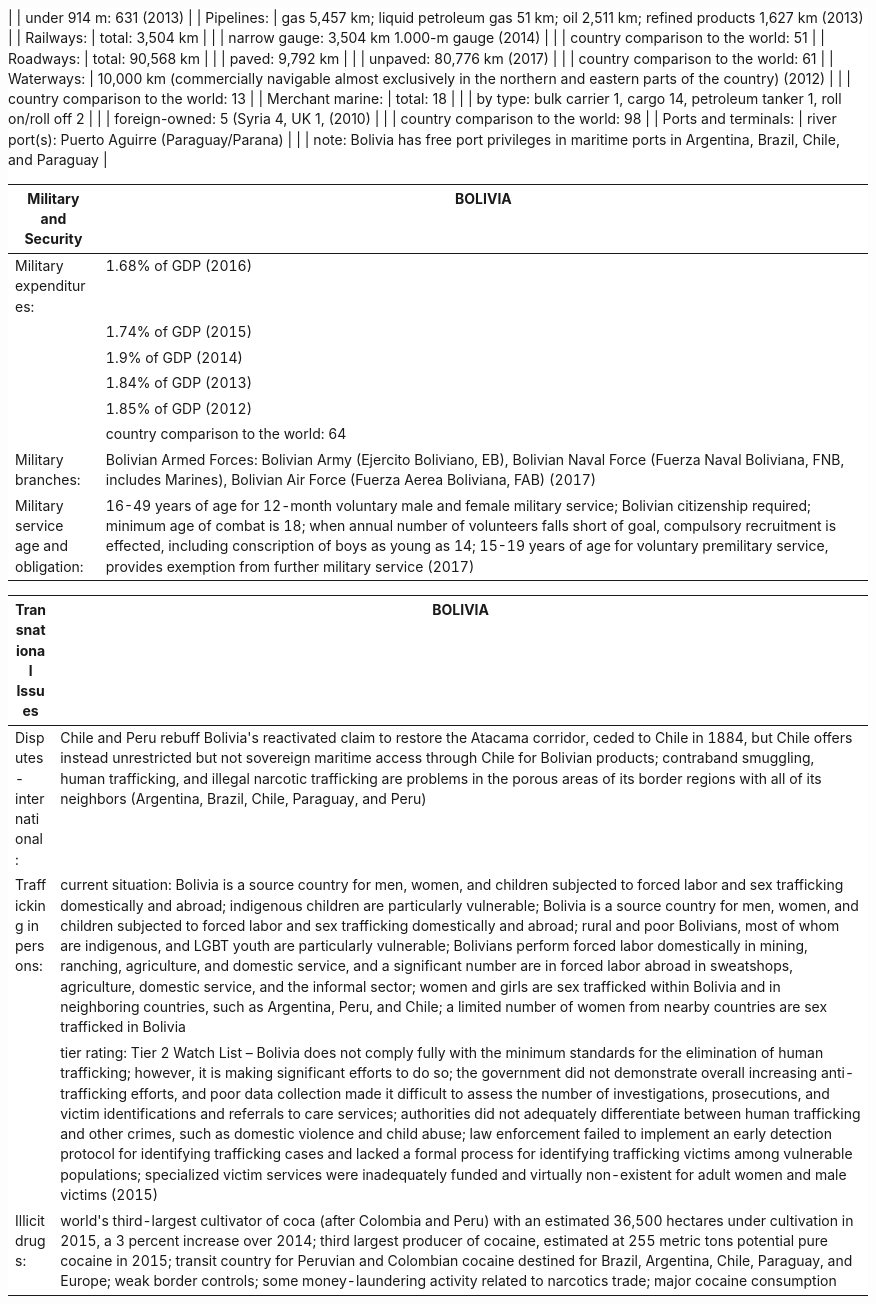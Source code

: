 | | under 914 m: 631 (2013) |
| Pipelines: | gas 5,457 km; liquid petroleum gas 51 km; oil 2,511 km; refined products 1,627 km (2013) |
| Railways: | total: 3,504 km |
| | narrow gauge: 3,504 km 1.000-m gauge (2014) |
| | country comparison to the world: 51 |
| Roadways: | total: 90,568 km |
| | paved: 9,792 km |
| | unpaved: 80,776 km (2017) |
| | country comparison to the world: 61 |
| Waterways: | 10,000 km (commercially navigable almost exclusively in the northern and eastern parts of the country) (2012) |
| | country comparison to the world: 13 |
| Merchant marine: | total: 18 |
| | by type: bulk carrier 1, cargo 14, petroleum tanker 1, roll on/roll off 2 |
| | foreign-owned: 5 (Syria 4, UK 1, (2010) |
| | country comparison to the world: 98 |
| Ports and terminals: | river port(s): Puerto Aguirre (Paraguay/Parana) |
| | note: Bolivia has free port privileges in maritime ports in Argentina, Brazil, Chile, and Paraguay |

| Military and Security | BOLIVIA |
| --- | --- |
| Military expenditures: | 1.68% of GDP (2016) |
| | 1.74% of GDP (2015) |
| | 1.9% of GDP (2014) |
| | 1.84% of GDP (2013) |
| | 1.85% of GDP (2012) |
| | country comparison to the world: 64 |
| Military branches: | Bolivian Armed Forces: Bolivian Army (Ejercito Boliviano, EB), Bolivian Naval Force (Fuerza Naval Boliviana, FNB, includes Marines), Bolivian Air Force (Fuerza Aerea Boliviana, FAB) (2017) |
| Military service age and obligation: | 16-49 years of age for 12-month voluntary male and female military service; Bolivian citizenship required; minimum age of combat is 18; when annual number of volunteers falls short of goal, compulsory recruitment is effected, including conscription of boys as young as 14; 15-19 years of age for voluntary premilitary service, provides exemption from further military service (2017) |

| Transnational Issues | BOLIVIA |
| --- | --- |
| Disputes - international: | Chile and Peru rebuff Bolivia's reactivated claim to restore the Atacama corridor, ceded to Chile in 1884, but Chile offers instead unrestricted but not sovereign maritime access through Chile for Bolivian products; contraband smuggling, human trafficking, and illegal narcotic trafficking are problems in the porous areas of its border regions with all of its neighbors (Argentina, Brazil, Chile, Paraguay, and Peru) |
| Trafficking in persons: | current situation: Bolivia is a source country for men, women, and children subjected to forced labor and sex trafficking domestically and abroad; indigenous children are particularly vulnerable; Bolivia is a source country for men, women, and children subjected to forced labor and sex trafficking domestically and abroad; rural and poor Bolivians, most of whom are indigenous, and LGBT youth are particularly vulnerable; Bolivians perform forced labor domestically in mining, ranching, agriculture, and domestic service, and a significant number are in forced labor abroad in sweatshops, agriculture, domestic service, and the informal sector; women and girls are sex trafficked within Bolivia and in neighboring countries, such as Argentina, Peru, and Chile; a limited number of women from nearby countries are sex trafficked in Bolivia |
| | tier rating: Tier 2 Watch List – Bolivia does not comply fully with the minimum standards for the elimination of human trafficking; however, it is making significant efforts to do so; the government did not demonstrate overall increasing anti-trafficking efforts, and poor data collection made it difficult to assess the number of investigations, prosecutions, and victim identifications and referrals to care services; authorities did not adequately differentiate between human trafficking and other crimes, such as domestic violence and child abuse; law enforcement failed to implement an early detection protocol for identifying trafficking cases and lacked a formal process for identifying trafficking victims among vulnerable populations; specialized victim services were inadequately funded and virtually non-existent for adult women and male victims (2015) |
| Illicit drugs: | world's third-largest cultivator of coca (after Colombia and Peru) with an estimated 36,500 hectares under cultivation in 2015, a 3 percent increase over 2014; third largest producer of cocaine, estimated at 255 metric tons potential pure cocaine in 2015; transit country for Peruvian and Colombian cocaine destined for Brazil, Argentina, Chile, Paraguay, and Europe; weak border controls; some money-laundering activity related to narcotics trade; major cocaine consumption |
